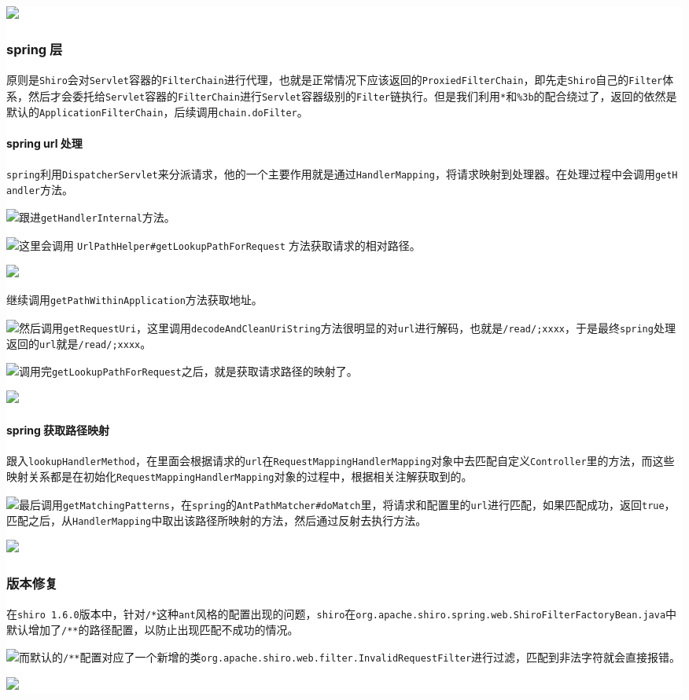 [![](https://p403.ssl.qhimgs4.com/t01b798dc30e73cb065.png)](https://p403.ssl.qhimgs4.com/t01b798dc30e73cb065.png)

### spring 层

原则是`Shiro`会对`Servlet`容器的`FilterChain`进行代理，也就是正常情况下应该返回的`ProxiedFilterChain`，即先走`Shiro`自己的`Filter`体系，然后才会委托给`Servlet`容器的`FilterChain`进行`Servlet`容器级别的`Filter`链执行。但是我们利用`*`和`%3b`的配合绕过了，返回的依然是默认的`ApplicationFilterChain`，后续调用`chain.doFilter`。

#### spring url 处理

`spring`利用`DispatcherServlet`来分派请求，他的一个主要作用就是通过`HandlerMapping`，将请求映射到处理器。在处理过程中会调用`getHandler`方法。

[![](https://p403.ssl.qhimgs4.com/t011671a424319bff75.png)](https://p403.ssl.qhimgs4.com/t011671a424319bff75.png)跟进`getHandlerInternal`方法。

[![](https://p403.ssl.qhimgs4.com/t01c6e368fbc1a6c283.png)](https://p403.ssl.qhimgs4.com/t01c6e368fbc1a6c283.png)这里会调用 `UrlPathHelper#getLookupPathForRequest` 方法获取请求的相对路径。

[![](https://p403.ssl.qhimgs4.com/t01e5aeeee43545ede4.png)](https://p403.ssl.qhimgs4.com/t01e5aeeee43545ede4.png)

继续调用`getPathWithinApplication`方法获取地址。

[![](https://p403.ssl.qhimgs4.com/t01b47adab2a22d85bd.png)](https://p403.ssl.qhimgs4.com/t01b47adab2a22d85bd.png)然后调用`getRequestUri`，这里调用`decodeAndCleanUriString`方法很明显的对`url`进行解码，也就是`/read/;xxxx`，于是最终`spring`处理返回的`url`就是`/read/;xxxx`。

[![](https://p403.ssl.qhimgs4.com/t01dc789577f07034ec.png)](https://p403.ssl.qhimgs4.com/t01dc789577f07034ec.png)调用完`getLookupPathForRequest`之后，就是获取请求路径的映射了。

[![](https://p403.ssl.qhimgs4.com/t01dc7552c8355a1fe3.png)](https://p403.ssl.qhimgs4.com/t01dc7552c8355a1fe3.png)

#### spring 获取路径映射

跟入`lookupHandlerMethod`，在里面会根据请求的`url`在`RequestMappingHandlerMapping`对象中去匹配自定义`Controller`里的方法，而这些映射关系都是在初始化`RequestMappingHandlerMapping`对象的过程中，根据相关注解获取到的。

[![](https://p403.ssl.qhimgs4.com/t019bde05d354cb0bad.png)](https://p403.ssl.qhimgs4.com/t019bde05d354cb0bad.png)最后调用`getMatchingPatterns`，在`spring`的`AntPathMatcher#doMatch`里，将请求和配置里的`url`进行匹配，如果匹配成功，返回`true`，匹配之后，从`HandlerMapping`中取出该路径所映射的方法，然后通过反射去执行方法。

[![](https://p403.ssl.qhimgs4.com/t017411303871e912db.png)](https://p403.ssl.qhimgs4.com/t017411303871e912db.png)

### 版本修复

在`shiro 1.6.0`版本中，针对`/*`这种`ant`风格的配置出现的问题，`shiro`在`org.apache.shiro.spring.web.ShiroFilterFactoryBean.java`中默认增加了`/**`的路径配置，以防止出现匹配不成功的情况。

[![](https://p403.ssl.qhimgs4.com/t01a5171567cdf08489.png)](https://p403.ssl.qhimgs4.com/t01a5171567cdf08489.png)而默认的`/**`配置对应了一个新增的类`org.apache.shiro.web.filter.InvalidRequestFilter`进行过滤，匹配到非法字符就会直接报错。

[![](https://p403.ssl.qhimgs4.com/t01c1d567d6d1b3811e.png)](https://p403.ssl.qhimgs4.com/t01c1d567d6d1b3811e.png)
